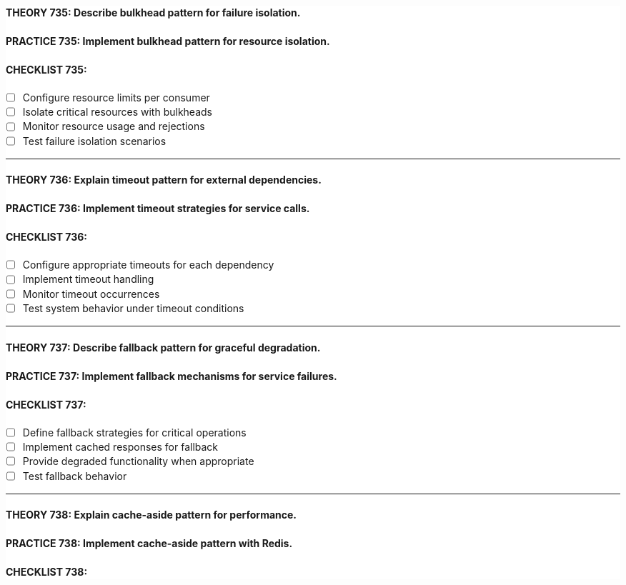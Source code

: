 
#### THEORY 735: Describe bulkhead pattern for failure isolation.

#### PRACTICE 735: Implement bulkhead pattern for resource isolation.

#### CHECKLIST 735:

- [ ] Configure resource limits per consumer
- [ ] Isolate critical resources with bulkheads
- [ ] Monitor resource usage and rejections
- [ ] Test failure isolation scenarios

---

#### THEORY 736: Explain timeout pattern for external dependencies.

#### PRACTICE 736: Implement timeout strategies for service calls.

#### CHECKLIST 736:

- [ ] Configure appropriate timeouts for each dependency
- [ ] Implement timeout handling
- [ ] Monitor timeout occurrences
- [ ] Test system behavior under timeout conditions

---

#### THEORY 737: Describe fallback pattern for graceful degradation.

#### PRACTICE 737: Implement fallback mechanisms for service failures.

#### CHECKLIST 737:

- [ ] Define fallback strategies for critical operations
- [ ] Implement cached responses for fallback
- [ ] Provide degraded functionality when appropriate
- [ ] Test fallback behavior

---

#### THEORY 738: Explain cache-aside pattern for performance.

#### PRACTICE 738: Implement cache-aside pattern with Redis.

#### CHECKLIST 738:


[^1]: https://learn.microsoft.com/en-us/aspnet/core/tutorials/first-web-api?view=aspnetcore-9.0
[^2]: https://learn.microsoft.com/en-us/aspnet/core/fundamentals/best-practices?view=aspnetcore-9.0
[^3]: https://github.com/MoienTajik/AspNetCore-Developer-Roadmap
[^4]: https://www.manning.com/books/asp-net-core-web-api
[^5]: https://antondevtips.com/blog/asp-net-core-integration-testing-best-practises
[^6]: https://dev.to/hamza_zeryouh/net-core-developer-roadmap-2025-eje
[^7]: https://antondevtips.com/blog/logging-best-practices-in-asp-net-core
[^8]: https://roadmap.sh/aspnet-core
[^9]: https://www.linkedin.com/posts/adrianhall1_making-aspnet-core-applications-readable-activity-7244375586809245702-jMtY
[^10]: https://github.com/milanm/DotNet-Developer-Roadmap
[^11]: https://learn.microsoft.com/en-us/aspnet/core/performance/overview?view=aspnetcore-9.0
[^12]: https://www.youtube.com/watch?v=4I07X_EGwTY
[^13]: https://www.linkedin.com/posts/hamza-zeryouh_net-core-developer-roadmap-2025-activity-7282358938619002880-65H-
[^14]: https://www.nuvei.com/use-cases/retail?818a72f8_page=9
[^15]: https://classic.yarnpkg.com/en/package/eslint
[^16]: https://codewithmukesh.com/blog/aspnet-core-webapi-crud-with-entity-framework-core-full-course/
[^17]: https://learn.microsoft.com/en-us/aspnet/core/tutorials/min-web-api?view=aspnetcore-9.0
[^18]: https://ardalis.com/minimal-aspnet-core-web-api/